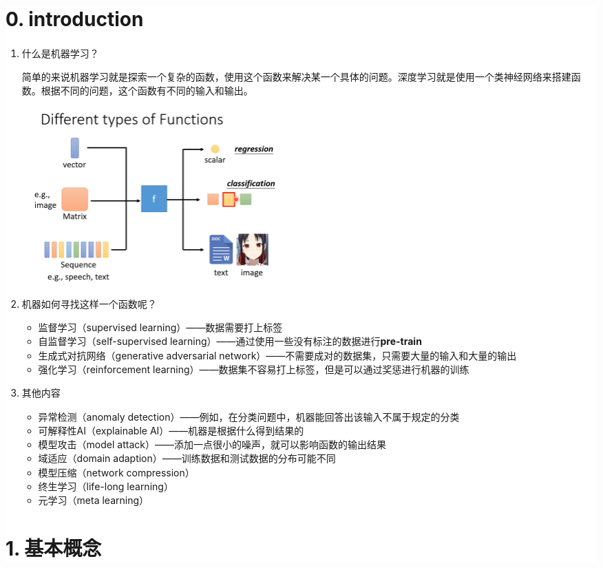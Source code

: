 # 0. introduction

1. 什么是机器学习？

   简单的来说机器学习就是探索一个复杂的函数，使用这个函数来解决某一个具体的问题。深度学习就是使用一个类神经网络来搭建函数。根据不同的问题，这个函数有不同的输入和输出。

   <img src="图片/image-20230620155947337.png" alt="image-20230620155947337" style="zoom: 50%;" />

2. 机器如何寻找这样一个函数呢？

   - 监督学习（supervised learning）——数据需要打上标签
   - 自监督学习（self-supervised learning）——通过使用一些没有标注的数据进行**pre-train**
   - 生成式对抗网络（generative adversarial network）——不需要成对的数据集，只需要大量的输入和大量的输出
   - 强化学习（reinforcement learning）——数据集不容易打上标签，但是可以通过奖惩进行机器的训练

3. 其他内容

   - 异常检测（anomaly detection）——例如，在分类问题中，机器能回答出该输入不属于规定的分类
   - 可解释性AI（explainable AI）——机器是根据什么得到结果的
   - 模型攻击（model attack）——添加一点很小的噪声，就可以影响函数的输出结果
   - 域适应（domain adaption）——训练数据和测试数据的分布可能不同
   - 模型压缩（network compression）
   - 终生学习（life-long learning）
   - 元学习（meta learning）

# 1. 基本概念
